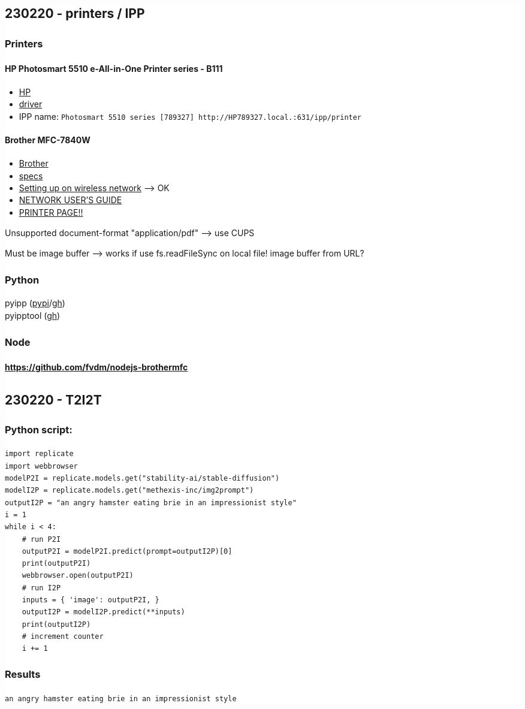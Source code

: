 ## 230220 - printers / IPP

### Printers
#### HP Photosmart 5510 e-All-in-One Printer series - B111
- [HP](https://support.hp.com/ca-en/product/hp-photosmart-5510-e-all-in-one-printer-series-b111/5053904)
- [driver](https://support.hp.com/ca-en/drivers/selfservice/hp-photosmart-5510-e-all-in-one-printer-series-b111/5053904)
- IPP name: `Photosmart 5510 series [789327] http://HP789327.local.:631/ipp/printer`
#### Brother MFC-7840W
- [Brother](https://support.brother.com/g/b/producttop.aspx?c=us_ot&lang=en&prod=mfc7840w_all)  
- [specs](https://support.brother.com/g/b/spec.aspx?c=ca&lang=en&prod=mfc7840w_all)
- [Setting up on wireless network](https://support.brother.com/g/b/faqend.aspx?c=us_ot&lang=en&prod=mfc7840w_all&ftype3=2041&faqid=faq00100429_012) --> OK  
- [NETWORK USER’S GUIDE](https://download.brother.com/welcome/doc002333/mfc7840w_eng_net_a.pdf)
- [PRINTER PAGE!!](http://brn008077e90263.local./main/main.html)


Unsupported document-format "application/pdf" --> use CUPS

Must be image buffer --> works if use fs.readFileSync on local file!
image buffer from URL?


### Python
pyipp ([pypi](https://pypi.org/project/pyipp/)/[gh](https://github.com/ctalkington/python-ipp))  
pyipptool ([gh](https://github.com/ezeep/pyipptool))

### Node
#### https://github.com/fvdm/nodejs-brothermfc


## 230220 - T2I2T
### Python script:
```
import replicate
import webbrowser
modelP2I = replicate.models.get("stability-ai/stable-diffusion")
modelI2P = replicate.models.get("methexis-inc/img2prompt")
outputI2P = "an angry hamster eating brie in an impressionist style"
i = 1
while i < 4:
    # run P2I
    outputP2I = modelP2I.predict(prompt=outputI2P)[0]
    print(outputP2I)
    webbrowser.open(outputP2I)
    # run I2P
    inputs = { 'image': outputP2I, }
    outputI2P = modelI2P.predict(**inputs)
    print(outputI2P)
    # increment counter
    i += 1
```
### Results
`an angry hamster eating brie in an impressionist style` <br>